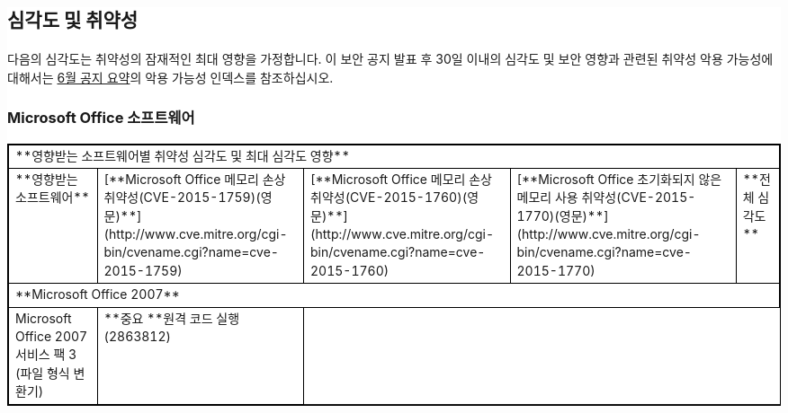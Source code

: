 심각도 및 취약성
----------------

<span id="sectionToggle3"></span>
다음의 심각도는 취약성의 잠재적인 최대 영향을 가정합니다. 이 보안 공지 발표 후 30일 이내의 심각도 및 보안 영향과 관련된 취약성 악용 가능성에 대해서는 [6월 공지 요약](https://technet.microsoft.com/ko-kr/library/security/ms15-jun)의 악용 가능성 인덱스를 참조하십시오.  

### Microsoft Office 소프트웨어

 
<table style="border:1px solid black;">
<tr>
<td style="border:1px solid black;" colspan="5">
**영향받는 소프트웨어별 취약성 심각도 및 최대 심각도 영향**

</td>
</tr>
<tr>
<td style="border:1px solid black;">
**영향받는 소프트웨어**

</td>
<td style="border:1px solid black;">
[**Microsoft Office 메모리 손상 취약성(CVE-2015-1759)(영문)**](http://www.cve.mitre.org/cgi-bin/cvename.cgi?name=cve-2015-1759)

</td>
<td style="border:1px solid black;">
[**Microsoft Office 메모리 손상 취약성(CVE-2015-1760)(영문)**](http://www.cve.mitre.org/cgi-bin/cvename.cgi?name=cve-2015-1760)

</td>
<td style="border:1px solid black;">
[**Microsoft Office 초기화되지 않은 메모리 사용 취약성(CVE-2015-1770)(영문)**](http://www.cve.mitre.org/cgi-bin/cvename.cgi?name=cve-2015-1770)

</td>
<td style="border:1px solid black;">
**전체 심각도**

</td>
</tr>
<tr>
<td style="border:1px solid black;" colspan="5">
**Microsoft Office 2007**

</td>
</tr>
<tr>
<td style="border:1px solid black;">
Microsoft Office 2007 서비스 팩 3  
(파일 형식 변환기)

</td>
<td style="border:1px solid black;">
**중요  
**원격 코드 실행  
(2863812)
